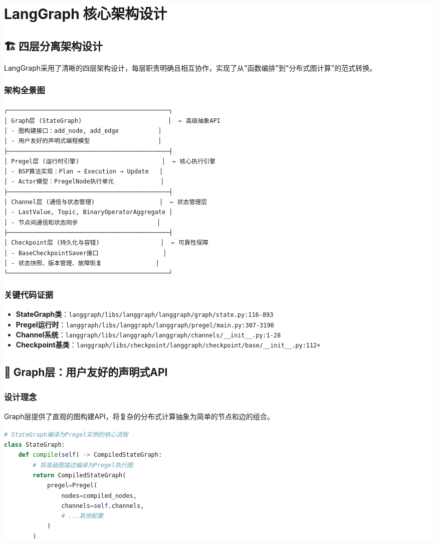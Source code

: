 # LangGraph 核心架构设计

## 🏗️ 四层分离架构设计

LangGraph采用了清晰的四层架构设计，每层职责明确且相互协作，实现了从"函数编排"到"分布式图计算"的范式转换。

### 架构全景图

```
┌─────────────────────────────────────────────┐
│ Graph层 (StateGraph)                        │  ← 高级抽象API
│ - 图构建接口：add_node, add_edge           │
│ - 用户友好的声明式编程模型                   │
├─────────────────────────────────────────────┤
│ Pregel层 (运行时引擎)                       │  ← 核心执行引擎
│ - BSP算法实现：Plan → Execution → Update   │
│ - Actor模型：PregelNode执行单元             │
├─────────────────────────────────────────────┤
│ Channel层 (通信与状态管理)                  │  ← 状态管理层
│ - LastValue, Topic, BinaryOperatorAggregate │
│ - 节点间通信和状态同步                      │
├─────────────────────────────────────────────┤
│ Checkpoint层 (持久化与容错)                 │  ← 可靠性保障
│ - BaseCheckpointSaver接口                  │
│ - 状态快照、版本管理、故障恢复               │
└─────────────────────────────────────────────┘
```

### 关键代码证据

- **StateGraph类**：`langgraph/libs/langgraph/langgraph/graph/state.py:116-893`
- **Pregel运行时**：`langgraph/libs/langgraph/langgraph/pregel/main.py:307-3190`
- **Channel系统**：`langgraph/libs/langgraph/langgraph/channels/__init__.py:1-28`
- **Checkpoint基类**：`langgraph/libs/checkpoint/langgraph/checkpoint/base/__init__.py:112+`

## 🔄 Graph层：用户友好的声明式API

### 设计理念

Graph层提供了直观的图构建API，将复杂的分布式计算抽象为简单的节点和边的组合。

```python
# StateGraph编译为Pregel实例的核心流程
class StateGraph:
    def compile(self) -> CompiledStateGraph:
        # 将高级图描述编译为Pregel执行图
        return CompiledStateGraph(
            pregel=Pregel(
                nodes=compiled_nodes,
                channels=self.channels,
                # ...其他配置
            )
        )
```

